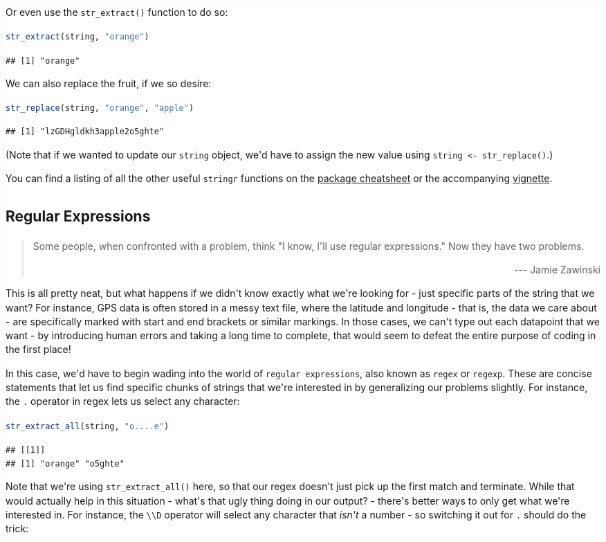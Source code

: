 Or even use the `str_extract()` function to do so:


```r
str_extract(string, "orange")
```

```
## [1] "orange"
```

We can also replace the fruit, if we so desire:


```r
str_replace(string, "orange", "apple")
```

```
## [1] "lzGDHgldkh3apple2o5ghte"
```

(Note that if we wanted to update our `string` object, we'd have to assign the new value using `string <- str_replace()`.)

You can find a listing of all the other useful `stringr` functions on the [package cheatsheet](http://edrub.in/CheatSheets/cheatSheetStringr.pdf) or the accompanying [vignette](https://cran.r-project.org/web/packages/stringr/vignettes/stringr.html).

## Regular Expressions

> Some people, when confronted with a problem, think "I know, I'll use regular expressions." Now they have two problems.
> <div align = "right"> --- Jamie Zawinski</div>

This is all pretty neat, but what happens if we didn't know exactly what we're looking for - just specific parts of the string that we want? For instance, GPS data is often stored in a messy text file, where the latitude and longitude - that is, the data we care about - are specifically marked with start and end brackets or similar markings. In those cases, we can't type out each datapoint that we want - by introducing human errors and taking a long time to complete, that would seem to defeat the entire purpose of coding in the first place!

In this case, we'd have to begin wading into the world of `regular expressions`, also known as `regex` or `regexp`. These are concise statements that let us find specific chunks of strings that we're interested in by generalizing our problems slightly. For instance, the `.` operator in regex lets us select any character:


```r
str_extract_all(string, "o....e")
```

```
## [[1]]
## [1] "orange" "o5ghte"
```

Note that we're using `str_extract_all()` here, so that our regex doesn't just pick up the first match and terminate. While that would actually help in this situation - what's that ugly thing doing in our output? - there's better ways to only get what we're interested in. For instance, the `\\D` operator will select any character that _isn't_ a number - so switching it out for `.` should do the trick:

